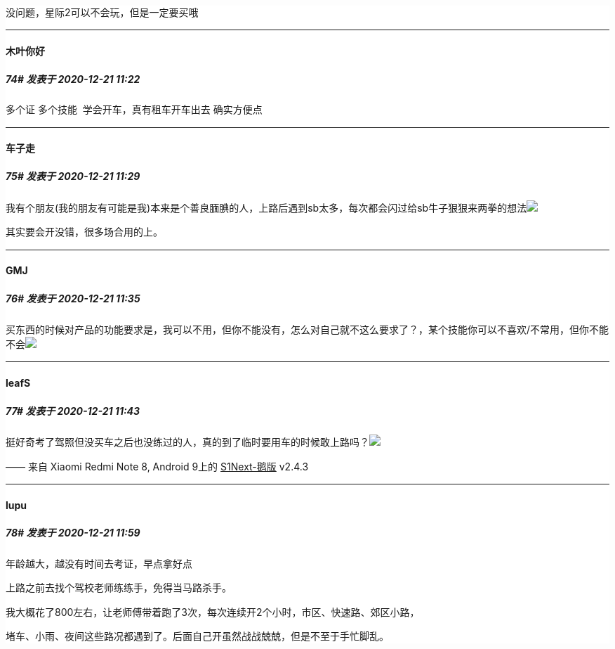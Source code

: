 
没问题，星际2可以不会玩，但是一定要买哦


-----

####  木叶你好  
##### 74#       发表于 2020-12-21 11:22


多个证 多个技能  学会开车，真有租车开车出去 确实方便点


-----

####  车子走  
##### 75#       发表于 2020-12-21 11:29


我有个朋友(我的朋友有可能是我)本来是个善良腼腆的人，上路后遇到sb太多，每次都会闪过给sb牛子狠狠来两拳的想法<img src="https://static.saraba1st.com/image/smiley/face2017/067.png" referrerpolicy="no-referrer">

其实要会开没错，很多场合用的上。


-----

####  GMJ  
##### 76#       发表于 2020-12-21 11:35


买东西的时候对产品的功能要求是，我可以不用，但你不能没有，怎么对自己就不这么要求了？，某个技能你可以不喜欢/不常用，但你不能不会<img src="https://static.saraba1st.com/image/smiley/face2017/037.png" referrerpolicy="no-referrer">


-----

####  leafS  
##### 77#       发表于 2020-12-21 11:43


挺好奇考了驾照但没买车之后也没练过的人，真的到了临时要用车的时候敢上路吗？<img src="https://static.saraba1st.com/image/smiley/face2017/002.png" referrerpolicy="no-referrer">

—— 来自 Xiaomi Redmi Note 8, Android 9上的 [S1Next-鹅版](https://github.com/ykrank/S1-Next/releases) v2.4.3


-----

####  lupu  
##### 78#       发表于 2020-12-21 11:59


年龄越大，越没有时间去考证，早点拿好点

上路之前去找个驾校老师练练手，免得当马路杀手。

我大概花了800左右，让老师傅带着跑了3次，每次连续开2个小时，市区、快速路、郊区小路，

堵车、小雨、夜间这些路况都遇到了。后面自己开虽然战战兢兢，但是不至于手忙脚乱。
